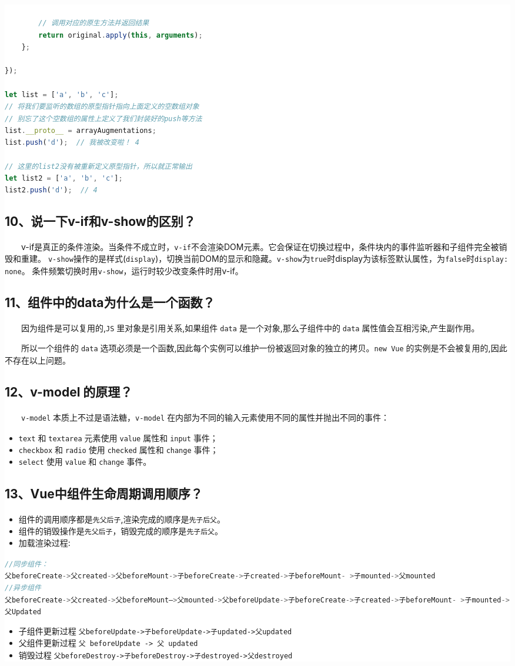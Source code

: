```js

        // 调用对应的原生方法并返回结果
        return original.apply(this, arguments);
    };

});

let list = ['a', 'b', 'c'];
// 将我们要监听的数组的原型指针指向上面定义的空数组对象
// 别忘了这个空数组的属性上定义了我们封装好的push等方法
list.__proto__ = arrayAugmentations;
list.push('d');  // 我被改变啦！ 4

// 这里的list2没有被重新定义原型指针，所以就正常输出
let list2 = ['a', 'b', 'c'];
list2.push('d');  // 4
```
## 10、说一下v-if和v-show的区别？</h3>

&#8195;&#8195;v-if是真正的条件渲染。当条件不成立时，`v-if`不会渲染DOM元素。它会保证在切换过程中，条件块内的事件监听器和子组件完全被销毁和重建。 `v-show`操作的是样式(`display`)，切换当前DOM的显示和隐藏。`v-show`为`true`时display为该标签默认属性，为`false`时`display:none`。
条件频繁切换时用`v-show`，运行时较少改变条件时用v-if。

## 11、组件中的data为什么是一个函数？</h3>

&#8195;&#8195;因为组件是可以复用的,`JS` 里对象是引用关系,如果组件 `data` 是一个对象,那么子组件中的 `data` 属性值会互相污染,产生副作用。

&#8195;&#8195;所以一个组件的 `data` 选项必须是一个函数,因此每个实例可以维护一份被返回对象的独立的拷贝。`new Vue` 的实例是不会被复用的,因此不存在以上问题。


## 12、v-model 的原理？</h3>

&#8195;&#8195;`v-model` 本质上不过是语法糖，`v-model` 在内部为不同的输入元素使用不同的属性并抛出不同的事件：

+ `text` 和 `textarea` 元素使用 `value` 属性和 `input` 事件；
+ `checkbox` 和 `radio` 使用 `checked` 属性和 `change` 事件；
+ `select` 使用 `value` 和 `change` 事件。

## 13、Vue中组件生命周期调用顺序？</h3>

+ 组件的调用顺序都是`先父后子`,渲染完成的顺序是`先子后父`。
+ 组件的销毁操作是`先父后子`，销毁完成的顺序是`先子后父`。
+ 加载渲染过程:
```js
//同步组件：
父beforeCreate->父created->父beforeMount->子beforeCreate->子created->子beforeMount- >子mounted->父mounted
//异步组件
父beforeCreate->父created->父beforeMount—>父mounted->父beforeUpdate->子beforeCreate->子created->子beforeMount- >子mounted->父Updated
```
+ 子组件更新过程 `父beforeUpdate->子beforeUpdate->子updated->父updated`
+ 父组件更新过程  `父 beforeUpdate -> 父 updated`
+ 销毁过程 `父beforeDestroy->子beforeDestroy->子destroyed->父destroyed`
